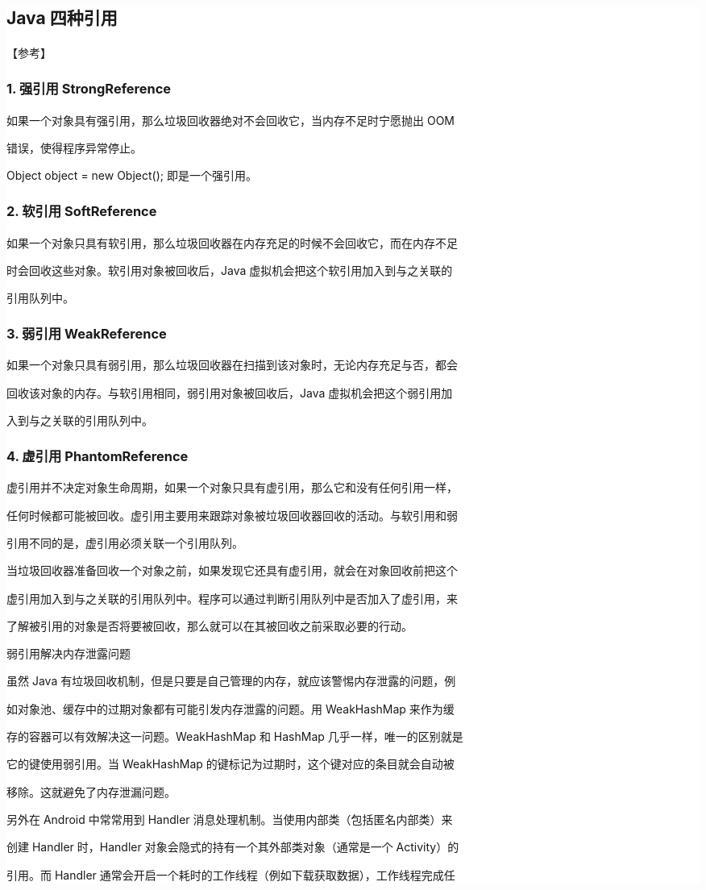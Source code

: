 
## Java 四种引用

【参考】

### 1.  强引用 StrongReference

如果一个对象具有强引用，那么垃圾回收器绝对不会回收它，当内存不足时宁愿抛出 OOM 

错误，使得程序异常停止。

Object object = new Object(); 即是一个强引用。

### 2. 软引用 SoftReference

如果一个对象只具有软引用，那么垃圾回收器在内存充足的时候不会回收它，而在内存不足

时会回收这些对象。软引用对象被回收后，Java 虚拟机会把这个软引用加入到与之关联的

引用队列中。

### 3. 弱引用 WeakReference

如果一个对象只具有弱引用，那么垃圾回收器在扫描到该对象时，无论内存充足与否，都会

回收该对象的内存。与软引用相同，弱引用对象被回收后，Java 虚拟机会把这个弱引用加

入到与之关联的引用队列中。

### 4. 虚引用 PhantomReference

虚引用并不决定对象生命周期，如果一个对象只具有虚引用，那么它和没有任何引用一样，

任何时候都可能被回收。虚引用主要用来跟踪对象被垃圾回收器回收的活动。与软引用和弱

引用不同的是，虚引用必须关联一个引用队列。

当垃圾回收器准备回收一个对象之前，如果发现它还具有虚引用，就会在对象回收前把这个

虚引用加入到与之关联的引用队列中。程序可以通过判断引用队列中是否加入了虚引用，来

了解被引用的对象是否将要被回收，那么就可以在其被回收之前采取必要的行动。

弱引用解决内存泄露问题

虽然 Java 有垃圾回收机制，但是只要是自己管理的内存，就应该警惕内存泄露的问题，例

如对象池、缓存中的过期对象都有可能引发内存泄露的问题。用 WeakHashMap 来作为缓

存的容器可以有效解决这一问题。WeakHashMap 和 HashMap 几乎一样，唯一的区别就是

它的键使用弱引用。当 WeakHashMap 的键标记为过期时，这个键对应的条目就会自动被

移除。这就避免了内存泄漏问题。

另外在 Android 中常常用到 Handler 消息处理机制。当使用内部类（包括匿名内部类）来

创建 Handler 时，Handler 对象会隐式的持有一个其外部类对象（通常是一个 Activity）的

引用。而 Handler 通常会开启一个耗时的工作线程（例如下载获取数据），工作线程完成任
